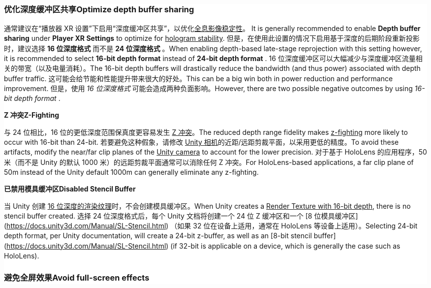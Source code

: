 ### <a name="optimize-depth-buffer-sharing"></a><span data-ttu-id="8be6f-249">优化深度缓冲区共享</span><span class="sxs-lookup"><span data-stu-id="8be6f-249">Optimize depth buffer sharing</span></span>

<span data-ttu-id="8be6f-250">通常建议在“播放器 XR 设置”下启用“深度缓冲区共享”，以优化[全息影像稳定性](../platform-capabilities-and-apis/Hologram-stability.md)。 </span><span class="sxs-lookup"><span data-stu-id="8be6f-250">It is generally recommended to enable **Depth buffer sharing** under **Player XR Settings** to optimize for [hologram stability](../platform-capabilities-and-apis/Hologram-stability.md).</span></span> <span data-ttu-id="8be6f-251">但是，在使用此设置的情况下启用基于深度的后期阶段重新投影时，建议选择 **16 位深度格式** 而不是 **24 位深度格式** 。</span><span class="sxs-lookup"><span data-stu-id="8be6f-251">When enabling depth-based late-stage reprojection with this setting however, it is recommended to select **16-bit depth format** instead of **24-bit depth format** .</span></span> <span data-ttu-id="8be6f-252">16 位深度缓冲区可以大幅减少与深度缓冲区流量相关的带宽（以及电量消耗）。</span><span class="sxs-lookup"><span data-stu-id="8be6f-252">The 16-bit depth buffers will drastically reduce the bandwidth (and thus power) associated with depth buffer traffic.</span></span> <span data-ttu-id="8be6f-253">这可能会给节能和性能提升带来很大的好处。</span><span class="sxs-lookup"><span data-stu-id="8be6f-253">This can be a big win both in power reduction and performance improvement.</span></span> <span data-ttu-id="8be6f-254">但是，使用 *16 位深度格式* 可能会造成两种负面影响。</span><span class="sxs-lookup"><span data-stu-id="8be6f-254">However, there are two possible negative outcomes by using *16-bit depth format* .</span></span>

<span data-ttu-id="8be6f-255">**Z 冲突**</span><span class="sxs-lookup"><span data-stu-id="8be6f-255">**Z-Fighting**</span></span>

<span data-ttu-id="8be6f-256">与 24 位相比，16 位的更低深度范围保真度更容易发生 [Z 冲突](https://en.wikipedia.org/wiki/Z-fighting)。</span><span class="sxs-lookup"><span data-stu-id="8be6f-256">The reduced depth range fidelity makes [z-fighting](https://en.wikipedia.org/wiki/Z-fighting) more likely to occur with 16-bit than 24-bit.</span></span> <span data-ttu-id="8be6f-257">若要避免这种假象，请修改 [Unity 相机](https://docs.unity3d.com/Manual/class-Camera.html)的近距/远距剪裁平面，以采用更低的精度。</span><span class="sxs-lookup"><span data-stu-id="8be6f-257">To avoid these artifacts, modify the near/far clip planes of the [Unity camera](https://docs.unity3d.com/Manual/class-Camera.html) to account for the lower precision.</span></span> <span data-ttu-id="8be6f-258">对于基于 HoloLens 的应用程序，50 米（而不是 Unity 的默认 1000 米）的远距剪裁平面通常可以消除任何 Z 冲突。</span><span class="sxs-lookup"><span data-stu-id="8be6f-258">For HoloLens-based applications, a far clip plane of 50m instead of the Unity default 1000m can generally eliminate any z-fighting.</span></span>

<span data-ttu-id="8be6f-259">**已禁用模具缓冲区**</span><span class="sxs-lookup"><span data-stu-id="8be6f-259">**Disabled Stencil Buffer**</span></span>

<span data-ttu-id="8be6f-260">当 Unity 创建 [16 位深度的渲染纹理](https://docs.unity3d.com/ScriptReference/RenderTexture-depth.html)时，不会创建模具缓冲区。</span><span class="sxs-lookup"><span data-stu-id="8be6f-260">When Unity creates a [Render Texture with 16-bit depth](https://docs.unity3d.com/ScriptReference/RenderTexture-depth.html), there is no stencil buffer created.</span></span> <span data-ttu-id="8be6f-261">选择 24 位深度格式后，每个 Unity 文档将创建一个 24 位 Z 缓冲区和一个 [8 位模具缓冲区] (https://docs.unity3d.com/Manual/SL-Stencil.html) （如果 32 位在设备上适用，通常在 HoloLens 等设备上适用）。</span><span class="sxs-lookup"><span data-stu-id="8be6f-261">Selecting 24-bit depth format, per Unity documentation, will create a 24-bit z-buffer, as well as an [8-bit stencil buffer] (https://docs.unity3d.com/Manual/SL-Stencil.html) (if 32-bit is applicable on a device, which is generally the case such as HoloLens).</span></span>

### <a name="avoid-full-screen-effects"></a><span data-ttu-id="8be6f-262">避免全屏效果</span><span class="sxs-lookup"><span data-stu-id="8be6f-262">Avoid full-screen effects</span></span>
